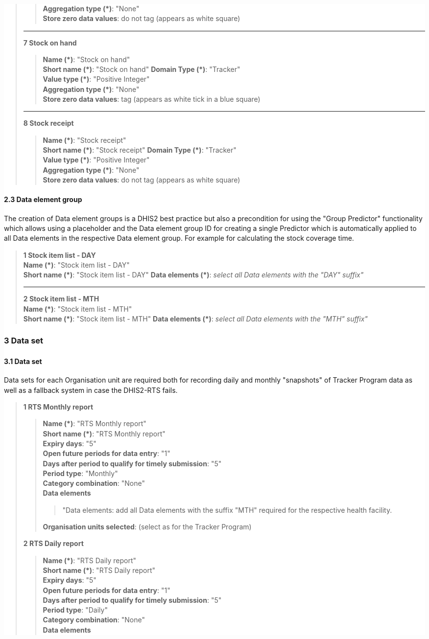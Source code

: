 >>**Aggregation type (*)**: "None"  
>>**Store zero data values**: do not tag (appears as white square) 
>****
>**7 Stock on hand**  
>>**Name \(*)**: "Stock on hand"  
>>**Short name \(*)**: "Stock on hand"
>>**Domain Type \(*)**: "Tracker"  
>>**Value type \(*)**: "Positive Integer"  
>>**Aggregation type (*)**: "None"  
>>**Store zero data values**: tag (appears as white tick in a blue square) 
>****
>**8 Stock receipt**  
>>**Name \(*)**: "Stock receipt"  
>>**Short name \(*)**: "Stock receipt"
>>**Domain Type \(*)**: "Tracker"  
>>**Value type \(*)**: "Positive Integer"  
>>**Aggregation type (*)**: "None"  
>>**Store zero data values**: do not tag (appears as white square) 

#### 2.3 Data element group

The creation of Data element groups is a DHIS2 best practice but also a precondition for using the "Group Predictor" functionality which allows using a placeholder and the Data element group ID for creating a single Predictor which is automatically applied to all Data elements in the respective Data element group. For example for calculating the stock coverage time.

>**1 Stock item list - DAY**  
>**Name \(*)**: "Stock item list - DAY"  
>**Short name \(*)**: "Stock item list - DAY"
>**Data elements \(*)**: *select all Data elements with the "DAY" suffix"*    
>****
>**2 Stock item list - MTH**  
>**Name \(*)**: "Stock item list - MTH"  
>**Short name \(*)**: "Stock item list - MTH"
>**Data elements \(*)**: *select all Data elements with the "MTH" suffix"*    

### 3 Data set

#### 3.1 Data set
Data sets for each Organisation unit are required both for recording daily and monthly "snapshots" of Tracker Program data as well as a fallback system in case the DHIS2-RTS fails.

>**1 RTS Monthly report**  
>>**Name \(*)**: "RTS Monthly report"  
>>**Short name \(*)**: "RTS Monthly report"  
>>**Expiry days**: "5"  
>>**Open future periods for data entry**: "1"  
>>**Days after period to qualify for timely submission**: "5"  
>>**Period type**: "Monthly"  
>>**Category combination**: "None"  
>>**Data elements**
>>>"Data elements: add all Data elements with the suffix "MTH" required for the respective health facility.
>>
>>**Organisation units selected**: (select as for the Tracker Program) 
>
>**2 RTS Daily report**  
>>**Name \(*)**: "RTS Daily report"  
>>**Short name \(*)**: "RTS Daily report"  
>>**Expiry days**: "5"  
>>**Open future periods for data entry**: "1"  
>>**Days after period to qualify for timely submission**: "5"  
>>**Period type**: "Daily"  
>>**Category combination**: "None"  
>>**Data elements**